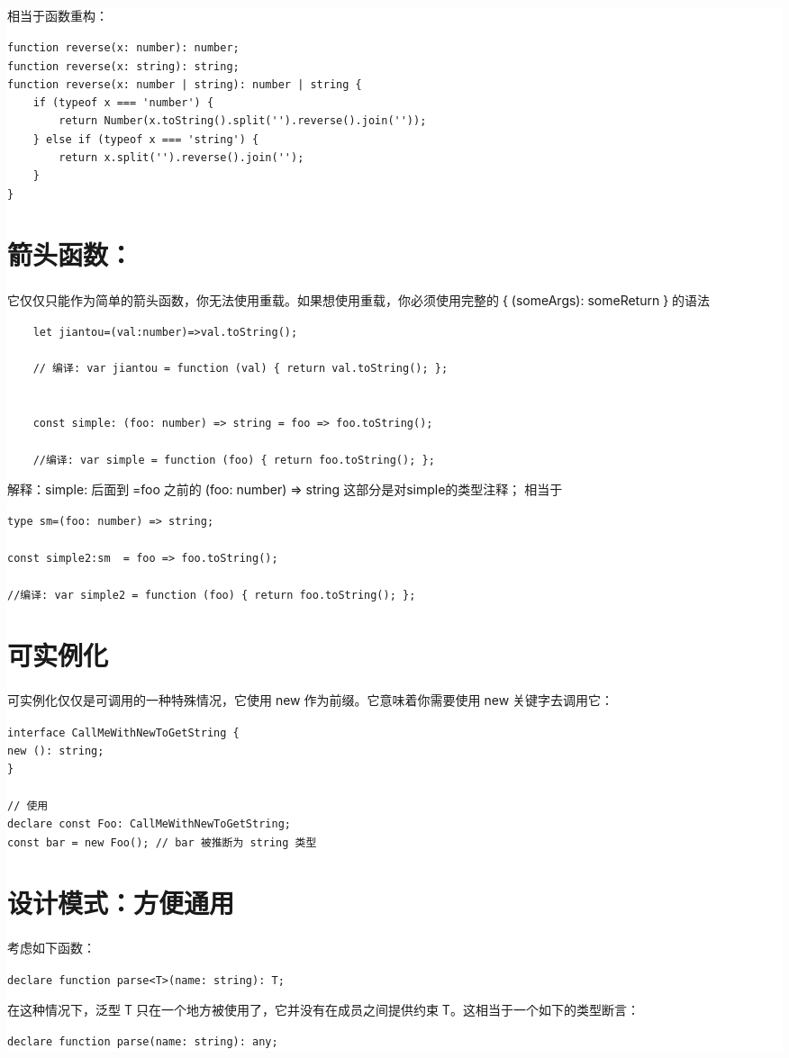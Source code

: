 相当于函数重构：

    function reverse(x: number): number;
    function reverse(x: string): string;
    function reverse(x: number | string): number | string {
        if (typeof x === 'number') {
            return Number(x.toString().split('').reverse().join(''));
        } else if (typeof x === 'string') {
            return x.split('').reverse().join('');
        }
    }



# 箭头函数：

它仅仅只能作为简单的箭头函数，你无法使用重载。如果想使用重载，你必须使用完整的 { (someArgs): someReturn } 的语法

        let jiantou=(val:number)=>val.toString();

        // 编译: var jiantou = function (val) { return val.toString(); };


        const simple: (foo: number) => string = foo => foo.toString();

        //编译: var simple = function (foo) { return foo.toString(); };

解释：simple: 后面到 =foo 之前的 (foo: number) => string 这部分是对simple的类型注释；
相当于

    type sm=(foo: number) => string;

    const simple2:sm  = foo => foo.toString();

    //编译: var simple2 = function (foo) { return foo.toString(); };

# 可实例化

可实例化仅仅是可调用的一种特殊情况，它使用 new 作为前缀。它意味着你需要使用 new 关键字去调用它：

    interface CallMeWithNewToGetString {
    new (): string;
    }

    // 使用
    declare const Foo: CallMeWithNewToGetString;
    const bar = new Foo(); // bar 被推断为 string 类型


# 设计模式：方便通用
考虑如下函数：

    declare function parse<T>(name: string): T;

在这种情况下，泛型 T 只在一个地方被使用了，它并没有在成员之间提供约束 T。这相当于一个如下的类型断言：

    declare function parse(name: string): any;
